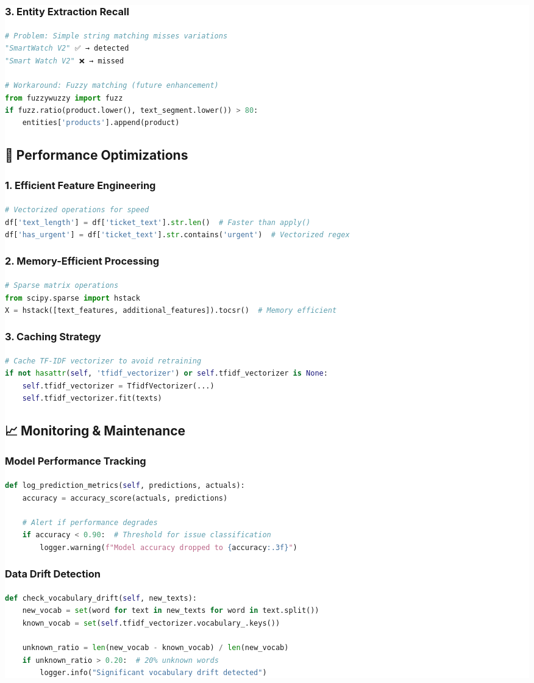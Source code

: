 ### **3. Entity Extraction Recall**
```python
# Problem: Simple string matching misses variations
"SmartWatch V2" ✅ → detected
"Smart Watch V2" ❌ → missed

# Workaround: Fuzzy matching (future enhancement)
from fuzzywuzzy import fuzz
if fuzz.ratio(product.lower(), text_segment.lower()) > 80:
    entities['products'].append(product)
```

## 🚀 Performance Optimizations

### **1. Efficient Feature Engineering**
```python
# Vectorized operations for speed
df['text_length'] = df['ticket_text'].str.len()  # Faster than apply()
df['has_urgent'] = df['ticket_text'].str.contains('urgent')  # Vectorized regex
```

### **2. Memory-Efficient Processing**
```python
# Sparse matrix operations
from scipy.sparse import hstack
X = hstack([text_features, additional_features]).tocsr()  # Memory efficient
```

### **3. Caching Strategy**
```python
# Cache TF-IDF vectorizer to avoid retraining
if not hasattr(self, 'tfidf_vectorizer') or self.tfidf_vectorizer is None:
    self.tfidf_vectorizer = TfidfVectorizer(...)
    self.tfidf_vectorizer.fit(texts)
```

## 📈 Monitoring & Maintenance

### **Model Performance Tracking**
```python
def log_prediction_metrics(self, predictions, actuals):
    accuracy = accuracy_score(actuals, predictions)
    
    # Alert if performance degrades
    if accuracy < 0.90:  # Threshold for issue classification
        logger.warning(f"Model accuracy dropped to {accuracy:.3f}")
```

### **Data Drift Detection**
```python
def check_vocabulary_drift(self, new_texts):
    new_vocab = set(word for text in new_texts for word in text.split())
    known_vocab = set(self.tfidf_vectorizer.vocabulary_.keys())
    
    unknown_ratio = len(new_vocab - known_vocab) / len(new_vocab)
    if unknown_ratio > 0.20:  # 20% unknown words
        logger.info("Significant vocabulary drift detected")
```
